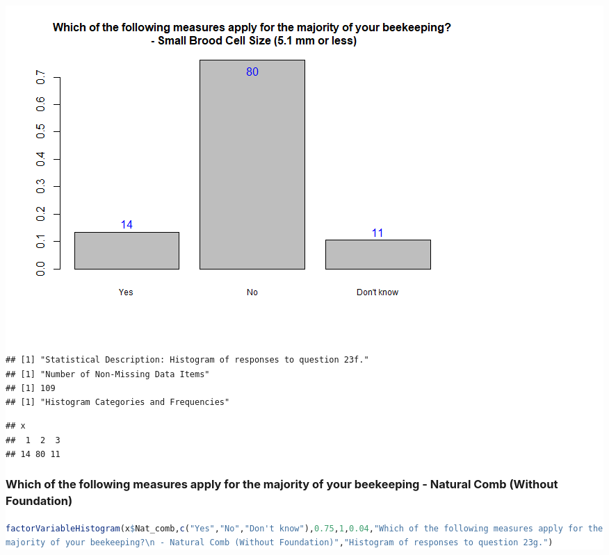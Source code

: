 ![](README_files/figure-html/measures_f-1.png)

```
## [1] "Statistical Description: Histogram of responses to question 23f."
## [1] "Number of Non-Missing Data Items"
## [1] 109
## [1] "Histogram Categories and Frequencies"
```

```
## x
##  1  2  3 
## 14 80 11
```
### Which of the following measures apply for the majority of your beekeeping - Natural Comb (Without Foundation)

```r
factorVariableHistogram(x$Nat_comb,c("Yes","No","Don't know"),0.75,1,0.04,"Which of the following measures apply for the majority of your beekeeping?\n - Natural Comb (Without Foundation)","Histogram of responses to question 23g.")
```
